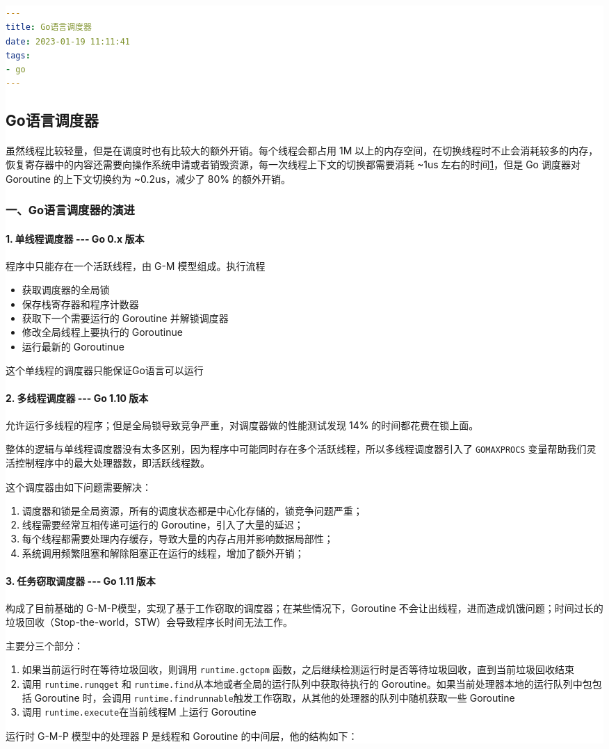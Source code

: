 ```yaml
---
title: Go语言调度器
date: 2023-01-19 11:11:41
tags:
- go
---
```


## Go语言调度器

虽然线程比较轻量，但是在调度时也有比较大的额外开销。每个线程会都占用 1M 以上的内存空间，在切换线程时不止会消耗较多的内存，恢复寄存器中的内容还需要向操作系统申请或者销毁资源，每一次线程上下文的切换都需要消耗 ~1us 左右的时间[1](https://draveness.me/golang/docs/part3-runtime/ch06-concurrency/golang-goroutine/#fn:1)，但是 Go 调度器对 Goroutine 的上下文切换约为 ~0.2us，减少了 80% 的额外开销。

### 一、Go语言调度器的演进

#### 1. 单线程调度器 --- Go 0.x 版本

程序中只能存在一个活跃线程，由 G-M 模型组成。执行流程

- 获取调度器的全局锁
- 保存栈寄存器和程序计数器
- 获取下一个需要运行的 Goroutine 并解锁调度器
- 修改全局线程上要执行的 Goroutinue
- 运行最新的 Goroutinue

这个单线程的调度器只能保证Go语言可以运行

#### 2. 多线程调度器 --- Go 1.10 版本

允许运行多线程的程序；但是全局锁导致竞争严重，对调度器做的性能测试发现 14% 的时间都花费在锁上面。

整体的逻辑与单线程调度器没有太多区别，因为程序中可能同时存在多个活跃线程，所以多线程调度器引入了 `GOMAXPROCS` 变量帮助我们灵活控制程序中的最大处理器数，即活跃线程数。

这个调度器由如下问题需要解决：

1. 调度器和锁是全局资源，所有的调度状态都是中心化存储的，锁竞争问题严重；
2. 线程需要经常互相传递可运行的 Goroutine，引入了大量的延迟；
3. 每个线程都需要处理内存缓存，导致大量的内存占用并影响数据局部性；
4. 系统调用频繁阻塞和解除阻塞正在运行的线程，增加了额外开销；

#### 3. 任务窃取调度器 --- Go 1.11 版本

构成了目前基础的 G-M-P模型，实现了基于工作窃取的调度器；在某些情况下，Goroutine 不会让出线程，进而造成饥饿问题；时间过长的垃圾回收（Stop-the-world，STW）会导致程序长时间无法工作。

主要分三个部分：

1. 如果当前运行时在等待垃圾回收，则调用 `runtime.gctopm` 函数，之后继续检测运行时是否等待垃圾回收，直到当前垃圾回收结束
2. 调用 `runtime.runqget` 和 `runtime.find`从本地或者全局的运行队列中获取待执行的 Goroutine。如果当前处理器本地的运行队列中包包括 Goroutine 时，会调用 `runtime.findrunnable`触发工作窃取，从其他的处理器的队列中随机获取一些 Goroutine 
3. 调用 `runtime.execute`在当前线程M 上运行 Goroutine 

运行时 G-M-P 模型中的处理器 P 是线程和 Goroutine 的中间层，他的结构如下：
